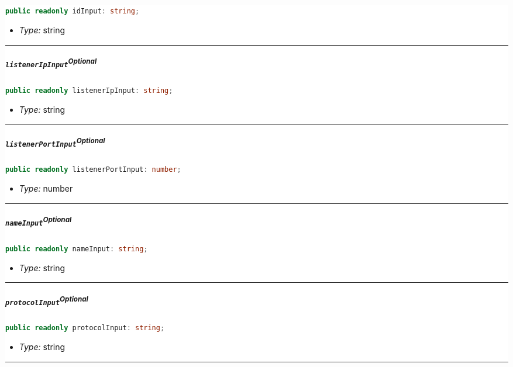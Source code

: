 ```typescript
public readonly idInput: string;
```

- *Type:* string

---

##### `listenerIpInput`<sup>Optional</sup> <a name="listenerIpInput" id="@cdktf/provider-ionoscloud.applicationLoadbalancerForwardingrule.ApplicationLoadbalancerForwardingrule.property.listenerIpInput"></a>

```typescript
public readonly listenerIpInput: string;
```

- *Type:* string

---

##### `listenerPortInput`<sup>Optional</sup> <a name="listenerPortInput" id="@cdktf/provider-ionoscloud.applicationLoadbalancerForwardingrule.ApplicationLoadbalancerForwardingrule.property.listenerPortInput"></a>

```typescript
public readonly listenerPortInput: number;
```

- *Type:* number

---

##### `nameInput`<sup>Optional</sup> <a name="nameInput" id="@cdktf/provider-ionoscloud.applicationLoadbalancerForwardingrule.ApplicationLoadbalancerForwardingrule.property.nameInput"></a>

```typescript
public readonly nameInput: string;
```

- *Type:* string

---

##### `protocolInput`<sup>Optional</sup> <a name="protocolInput" id="@cdktf/provider-ionoscloud.applicationLoadbalancerForwardingrule.ApplicationLoadbalancerForwardingrule.property.protocolInput"></a>

```typescript
public readonly protocolInput: string;
```

- *Type:* string

---
